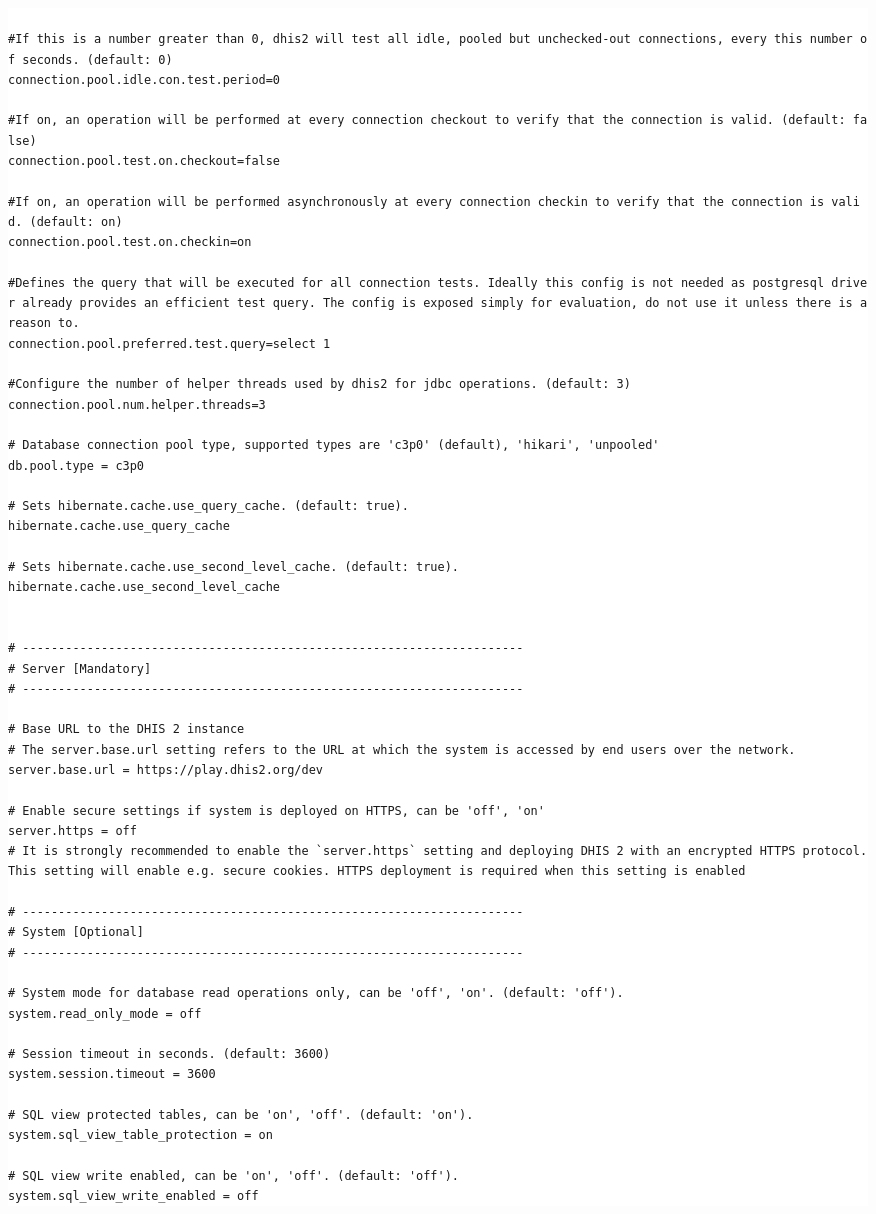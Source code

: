 ```properties

#If this is a number greater than 0, dhis2 will test all idle, pooled but unchecked-out connections, every this number of seconds. (default: 0)
connection.pool.idle.con.test.period=0

#If on, an operation will be performed at every connection checkout to verify that the connection is valid. (default: false)
connection.pool.test.on.checkout=false

#If on, an operation will be performed asynchronously at every connection checkin to verify that the connection is valid. (default: on)
connection.pool.test.on.checkin=on

#Defines the query that will be executed for all connection tests. Ideally this config is not needed as postgresql driver already provides an efficient test query. The config is exposed simply for evaluation, do not use it unless there is a reason to.
connection.pool.preferred.test.query=select 1

#Configure the number of helper threads used by dhis2 for jdbc operations. (default: 3)
connection.pool.num.helper.threads=3

# Database connection pool type, supported types are 'c3p0' (default), 'hikari', 'unpooled'
db.pool.type = c3p0

# Sets hibernate.cache.use_query_cache. (default: true).
hibernate.cache.use_query_cache

# Sets hibernate.cache.use_second_level_cache. (default: true).
hibernate.cache.use_second_level_cache


# ----------------------------------------------------------------------
# Server [Mandatory]
# ----------------------------------------------------------------------

# Base URL to the DHIS 2 instance
# The server.base.url setting refers to the URL at which the system is accessed by end users over the network.
server.base.url = https://play.dhis2.org/dev 

# Enable secure settings if system is deployed on HTTPS, can be 'off', 'on'
server.https = off
# It is strongly recommended to enable the `server.https` setting and deploying DHIS 2 with an encrypted HTTPS protocol. This setting will enable e.g. secure cookies. HTTPS deployment is required when this setting is enabled

# ----------------------------------------------------------------------
# System [Optional]
# ----------------------------------------------------------------------

# System mode for database read operations only, can be 'off', 'on'. (default: 'off').
system.read_only_mode = off

# Session timeout in seconds. (default: 3600)
system.session.timeout = 3600

# SQL view protected tables, can be 'on', 'off'. (default: 'on').
system.sql_view_table_protection = on

# SQL view write enabled, can be 'on', 'off'. (default: 'off').
system.sql_view_write_enabled = off

```